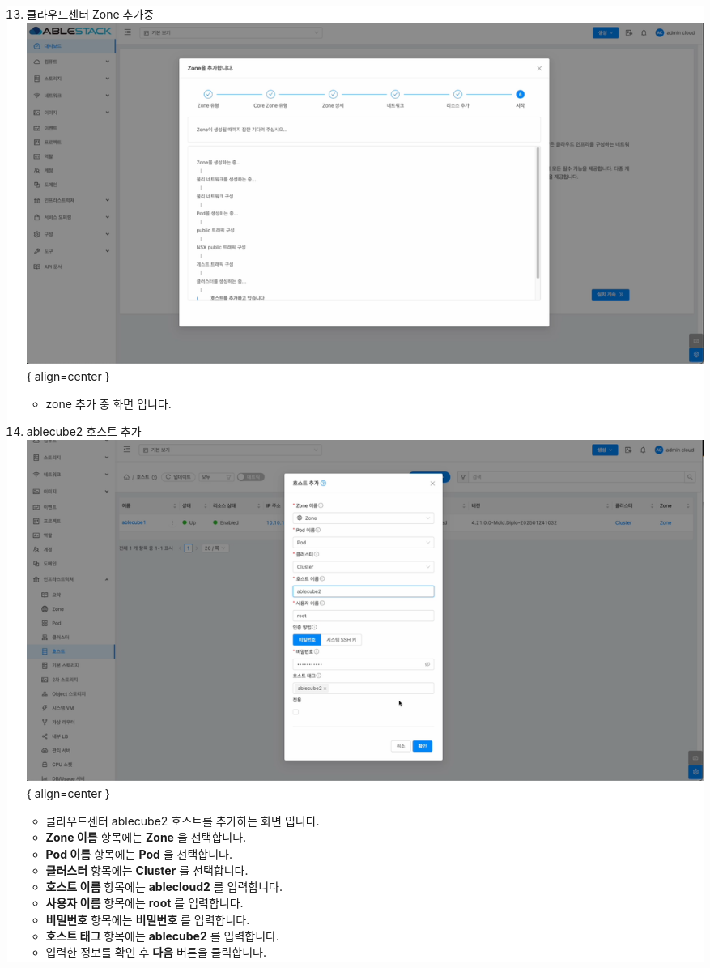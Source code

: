 13. 클라우드센터 Zone 추가중
    ![클라우드센터 Zone 추가중](../assets/images/install-guide-general-virtualization-mold-60.png){ align=center }
    - zone 추가 중 화면 입니다.

14. ablecube2 호스트 추가
    ![호스트 추가](../assets/images/install-guide-general-virtualization-mold-61.png){ align=center }
    - 클라우드센터 ablecube2 호스트를 추가하는 화면 입니다.
    - **Zone 이름** 항목에는 **Zone** 을 선택합니다.
    - **Pod 이름** 항목에는 **Pod** 을 선택합니다.
    - **클러스터** 항목에는 **Cluster** 를 선택합니다.
    - **호스트 이름** 항목에는 **ablecloud2** 를 입력합니다.
    - **사용자 이름** 항목에는 **root** 를 입력합니다.
    - **비밀번호** 항목에는 **비밀번호** 를 입력합니다.
    - **호스트 태그** 항목에는 **ablecube2** 를 입력합니다.
    - 입력한 정보를 확인 후 **다음** 버튼을 클릭합니다.
